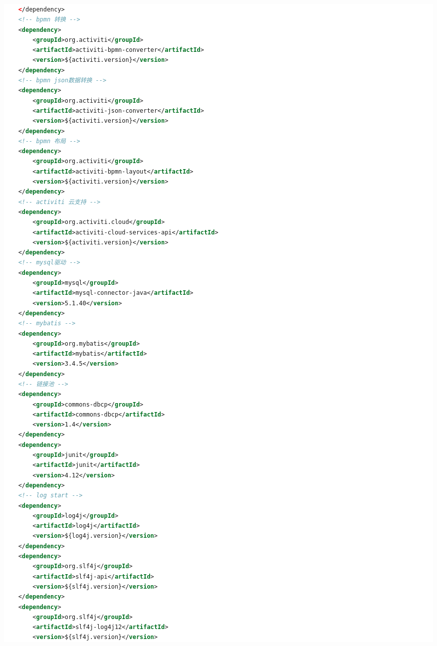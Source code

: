 ```xml
    </dependency>
    <!-- bpmn 转换 -->
    <dependency>
        <groupId>org.activiti</groupId>
        <artifactId>activiti-bpmn-converter</artifactId>
        <version>${activiti.version}</version>
    </dependency>
    <!-- bpmn json数据转换 -->
    <dependency>
        <groupId>org.activiti</groupId>
        <artifactId>activiti-json-converter</artifactId>
        <version>${activiti.version}</version>
    </dependency>
    <!-- bpmn 布局 -->
    <dependency>
        <groupId>org.activiti</groupId>
        <artifactId>activiti-bpmn-layout</artifactId>
        <version>${activiti.version}</version>
    </dependency>
    <!-- activiti 云支持 -->
    <dependency>
        <groupId>org.activiti.cloud</groupId>
        <artifactId>activiti-cloud-services-api</artifactId>
        <version>${activiti.version}</version>
    </dependency>
    <!-- mysql驱动 -->
    <dependency>
        <groupId>mysql</groupId>
        <artifactId>mysql-connector-java</artifactId>
        <version>5.1.40</version>
    </dependency>
    <!-- mybatis -->
    <dependency>
        <groupId>org.mybatis</groupId>
        <artifactId>mybatis</artifactId>
        <version>3.4.5</version>
    </dependency>
    <!-- 链接池 -->
    <dependency>
        <groupId>commons-dbcp</groupId>
        <artifactId>commons-dbcp</artifactId>
        <version>1.4</version>
    </dependency>
    <dependency>
        <groupId>junit</groupId>
        <artifactId>junit</artifactId>
        <version>4.12</version>
    </dependency>
    <!-- log start -->
    <dependency>
        <groupId>log4j</groupId>
        <artifactId>log4j</artifactId>
        <version>${log4j.version}</version>
    </dependency>
    <dependency>
        <groupId>org.slf4j</groupId>
        <artifactId>slf4j-api</artifactId>
        <version>${slf4j.version}</version>
    </dependency>
    <dependency>
        <groupId>org.slf4j</groupId>
        <artifactId>slf4j-log4j12</artifactId>
        <version>${slf4j.version}</version>
```